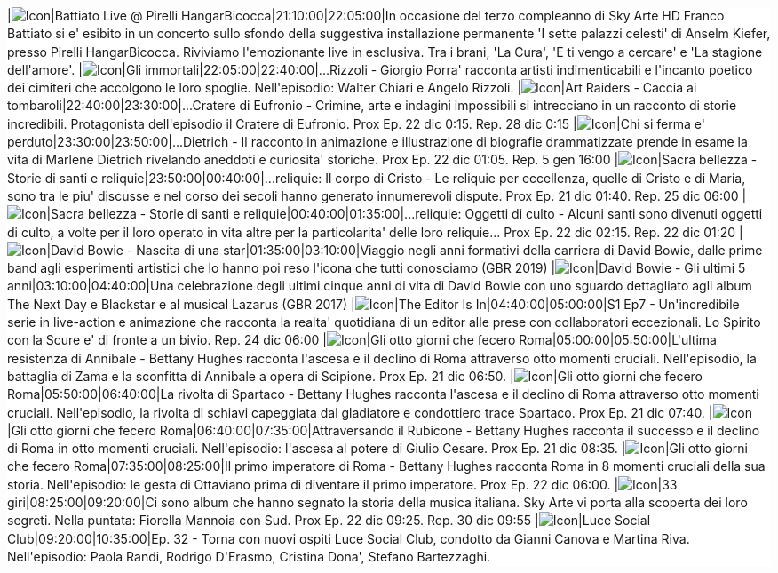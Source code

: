 |![Icon](https://guidatv.sky.it/uuid/454b1e37-773b-47b2-bd1b-2bdce2c13b6e/cover?md5ChecksumParam=c4c36d0645066a79394af1a29b3e2411)|Battiato Live @ Pirelli HangarBicocca|21:10:00|22:05:00|In occasione del terzo compleanno di Sky Arte HD Franco Battiato si e&#039; esibito in un concerto sullo sfondo della suggestiva installazione permanente &#039;I sette palazzi celesti&#039; di Anselm Kiefer, presso Pirelli HangarBicocca. Riviviamo l&#039;emozionante live in esclusiva. Tra i brani, &#039;La Cura&#039;, &#039;E ti vengo a cercare&#039; e &#039;La stagione dell&#039;amore&#039;.
|![Icon](https://guidatv.sky.it/uuid/15a94ed6-aa65-4fdb-a27d-166d499bfee7/cover?md5ChecksumParam=f4c9aa3cfcf439ec1b4576b5d96077a5)|Gli immortali|22:05:00|22:40:00|...Rizzoli - Giorgio Porra&#039; racconta artisti indimenticabili e l&#039;incanto poetico dei cimiteri che accolgono le loro spoglie. Nell&#039;episodio: Walter Chiari e Angelo Rizzoli.
|![Icon](https://guidatv.sky.it/uuid/c077f43e-51f5-443c-9129-f8ef4c5a725a/cover?md5ChecksumParam=ed7a6e198e022c2d0a4600394b692a8d)|Art Raiders - Caccia ai tombaroli|22:40:00|23:30:00|...Cratere di Eufronio - Crimine, arte e indagini impossibili si intrecciano in un racconto di storie incredibili. Protagonista dell&#039;episodio il Cratere di Eufronio. Prox Ep. 22 dic 0:15. Rep. 28 dic 0:15
|![Icon](https://guidatv.sky.it/uuid/2b2df904-3db7-4900-9834-b9dedd740a7b/cover?md5ChecksumParam=98730fab80d180cbf2b3736d72e35d2f)|Chi si ferma e&#039; perduto|23:30:00|23:50:00|...Dietrich - Il racconto in animazione e illustrazione di biografie drammatizzate prende in esame la vita di Marlene Dietrich rivelando aneddoti e curiosita&#039; storiche. Prox Ep. 22 dic 01:05. Rep. 5 gen 16:00
|![Icon](https://guidatv.sky.it/uuid/f762f595-2ddc-44a6-bf47-d79464472df4/cover?md5ChecksumParam=2a56c1501c57cdf69b54b578e40c6eb4)|Sacra bellezza - Storie di santi e reliquie|23:50:00|00:40:00|...reliquie: Il corpo di Cristo - Le reliquie per eccellenza, quelle di Cristo e di Maria, sono tra le piu&#039; discusse e nel corso dei secoli hanno generato innumerevoli dispute. Prox Ep. 21 dic 01:40. Rep. 25 dic 06:00
|![Icon](https://guidatv.sky.it/uuid/b862ecd9-2798-4bd7-9512-ec06e766c6a8/cover?md5ChecksumParam=2a56c1501c57cdf69b54b578e40c6eb4)|Sacra bellezza - Storie di santi e reliquie|00:40:00|01:35:00|...reliquie: Oggetti di culto - Alcuni santi sono divenuti oggetti di culto, a volte per il loro operato in vita altre per la particolarita&#039; delle loro reliquie... Prox Ep. 22 dic 02:15. Rep. 22 dic 01:20
|![Icon](https://guidatv.sky.it/uuid/6b747ca8-694a-468c-961e-a3fc1dbcf283/cover?md5ChecksumParam=f2ba458d34755f0eca6708cef216d27b)|David Bowie - Nascita di una star|01:35:00|03:10:00|Viaggio negli anni formativi della carriera di David Bowie, dalle prime band agli esperimenti artistici che lo hanno poi reso l&#039;icona che tutti conosciamo (GBR 2019)
|![Icon](https://guidatv.sky.it/uuid/09589506-5ce8-4858-9fcd-187839802d19/cover?md5ChecksumParam=88d9223c19dc37efa9fd50d85d037d0c)|David Bowie - Gli ultimi 5 anni|03:10:00|04:40:00|Una celebrazione degli ultimi cinque anni di vita di David Bowie con uno sguardo dettagliato agli album The Next Day e Blackstar e al musical Lazarus (GBR 2017)
|![Icon](https://guidatv.sky.it/uuid/ee49b723-e25b-477a-93cf-492f5b369830/cover?md5ChecksumParam=b0fd72baed3a9e8d3c4420c01d8e6ea7)|The Editor Is In|04:40:00|05:00:00|S1 Ep7 - Un&#039;incredibile serie in live-action e animazione che racconta la realta&#039; quotidiana di un editor alle prese con collaboratori eccezionali. Lo Spirito con la Scure e&#039; di fronte a un bivio. Rep. 24 dic 06:00
|![Icon](https://guidatv.sky.it/uuid/c82062a6-44fe-412c-809f-6915fc22cc9e/cover?md5ChecksumParam=ed66cdc6e5ed5eba0dc39e3a315c730a)|Gli otto giorni che fecero Roma|05:00:00|05:50:00|L&#039;ultima resistenza di Annibale - Bettany Hughes racconta l&#039;ascesa e il declino di Roma attraverso otto momenti cruciali. Nell&#039;episodio, la battaglia di Zama e la sconfitta di Annibale a opera di Scipione. Prox Ep. 21 dic 06:50.
|![Icon](https://guidatv.sky.it/uuid/531d91a9-b4ef-4835-a9ea-4fe609bd631b/cover?md5ChecksumParam=ed66cdc6e5ed5eba0dc39e3a315c730a)|Gli otto giorni che fecero Roma|05:50:00|06:40:00|La rivolta di Spartaco - Bettany Hughes racconta l&#039;ascesa e il declino di Roma attraverso otto momenti cruciali. Nell&#039;episodio, la rivolta di schiavi capeggiata dal gladiatore e condottiero trace Spartaco. Prox Ep. 21 dic 07:40.
|![Icon](https://guidatv.sky.it/uuid/48e65dea-84c9-4c67-b088-6d02bb2fed89/cover?md5ChecksumParam=ed66cdc6e5ed5eba0dc39e3a315c730a)|Gli otto giorni che fecero Roma|06:40:00|07:35:00|Attraversando il Rubicone - Bettany Hughes racconta il successo e il declino di Roma in otto momenti cruciali. Nell&#039;episodio: l&#039;ascesa al potere di Giulio Cesare. Prox Ep. 21 dic 08:35.
|![Icon](https://guidatv.sky.it/uuid/95a76fcd-84c0-4e21-a368-18564e182026/cover?md5ChecksumParam=ed66cdc6e5ed5eba0dc39e3a315c730a)|Gli otto giorni che fecero Roma|07:35:00|08:25:00|Il primo imperatore di Roma - Bettany Hughes racconta Roma in 8 momenti cruciali della sua storia. Nell&#039;episodio: le gesta di Ottaviano prima di diventare il primo imperatore. Prox Ep. 22 dic 06:00.
|![Icon](https://guidatv.sky.it/uuid/562f3abe-c26a-4888-9076-b8145723aeaf/cover?md5ChecksumParam=b5ed17ea56b5e35c7160eead878bf8b9)|33 giri|08:25:00|09:20:00|Ci sono album che hanno segnato la storia della musica italiana. Sky Arte vi porta alla scoperta dei loro segreti. Nella puntata: Fiorella Mannoia con Sud. Prox Ep. 22 dic 09:25. Rep. 30 dic 09:55
|![Icon](https://guidatv.sky.it/uuid/6e9491ef-7b28-45db-a57f-73ee3ca933da/cover?md5ChecksumParam=a29368aba15eabd6fbeef18991d7dd3b)|Luce Social Club|09:20:00|10:35:00|Ep. 32 - Torna con nuovi ospiti Luce Social Club, condotto da Gianni Canova e Martina Riva. Nell&#039;episodio: Paola Randi, Rodrigo D&#039;Erasmo, Cristina Dona&#039;, Stefano Bartezzaghi.